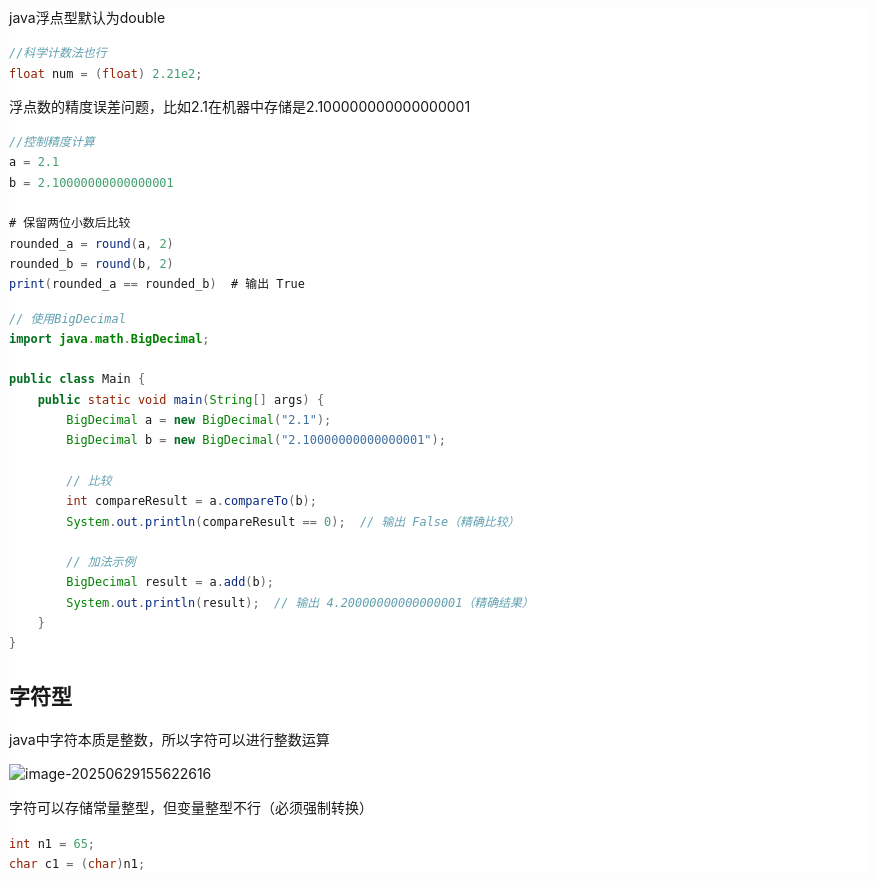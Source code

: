 java浮点型默认为double

```java
//科学计数法也行
float num = (float) 2.21e2;
```



浮点数的精度误差问题，比如2.1在机器中存储是2.100000000000000001

```java
//控制精度计算
a = 2.1
b = 2.10000000000000001

# 保留两位小数后比较
rounded_a = round(a, 2)
rounded_b = round(b, 2)
print(rounded_a == rounded_b)  # 输出 True
```

```java
// 使用BigDecimal
import java.math.BigDecimal;

public class Main {
    public static void main(String[] args) {
        BigDecimal a = new BigDecimal("2.1");
        BigDecimal b = new BigDecimal("2.10000000000000001");
        
        // 比较
        int compareResult = a.compareTo(b);
        System.out.println(compareResult == 0);  // 输出 False（精确比较）
        
        // 加法示例
        BigDecimal result = a.add(b);
        System.out.println(result);  // 输出 4.20000000000000001（精确结果）
    }
}
```



## 字符型

java中字符本质是整数，所以字符可以进行整数运算

![image-20250629155622616](D:\01\技术\感获\md文档\JavaSE.assets\image-20250629155622616.png)





字符可以存储常量整型，但变量整型不行（必须强制转换）

```java
int n1 = 65;
char c1 = (char)n1;
```
